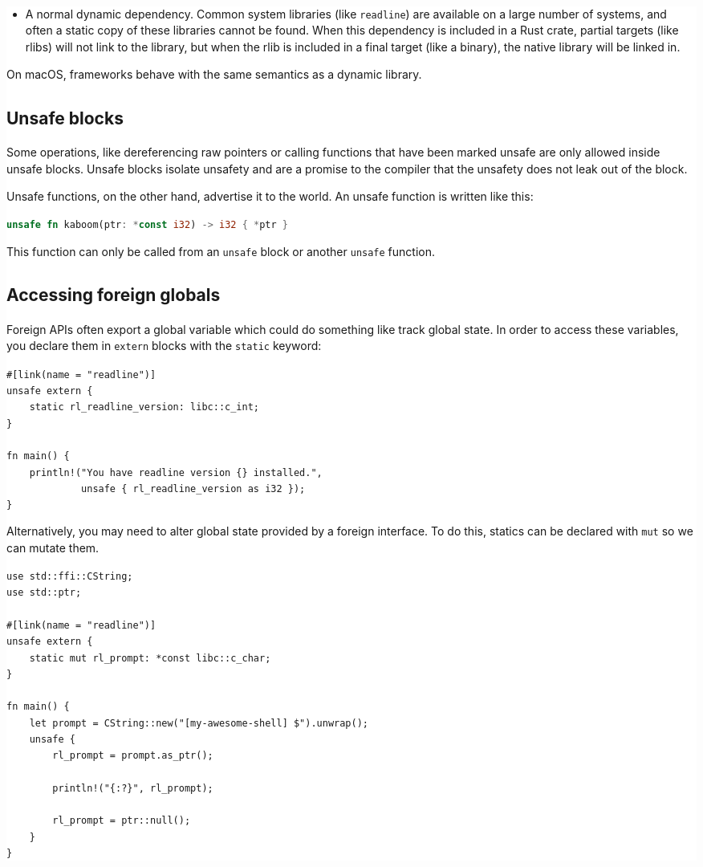 * A normal dynamic dependency. Common system libraries (like `readline`) are
  available on a large number of systems, and often a static copy of these
  libraries cannot be found. When this dependency is included in a Rust crate,
  partial targets (like rlibs) will not link to the library, but when the rlib
  is included in a final target (like a binary), the native library will be
  linked in.

On macOS, frameworks behave with the same semantics as a dynamic library.

## Unsafe blocks

Some operations, like dereferencing raw pointers or calling functions that have been marked
unsafe are only allowed inside unsafe blocks. Unsafe blocks isolate unsafety and are a promise to
the compiler that the unsafety does not leak out of the block.

Unsafe functions, on the other hand, advertise it to the world. An unsafe function is written like
this:

```rust
unsafe fn kaboom(ptr: *const i32) -> i32 { *ptr }
```

This function can only be called from an `unsafe` block or another `unsafe` function.

## Accessing foreign globals

Foreign APIs often export a global variable which could do something like track
global state. In order to access these variables, you declare them in `extern`
blocks with the `static` keyword:


```rust,ignore
#[link(name = "readline")]
unsafe extern {
    static rl_readline_version: libc::c_int;
}

fn main() {
    println!("You have readline version {} installed.",
             unsafe { rl_readline_version as i32 });
}
```

Alternatively, you may need to alter global state provided by a foreign
interface. To do this, statics can be declared with `mut` so we can mutate
them.


```rust,ignore
use std::ffi::CString;
use std::ptr;

#[link(name = "readline")]
unsafe extern {
    static mut rl_prompt: *const libc::c_char;
}

fn main() {
    let prompt = CString::new("[my-awesome-shell] $").unwrap();
    unsafe {
        rl_prompt = prompt.as_ptr();

        println!("{:?}", rl_prompt);

        rl_prompt = ptr::null();
    }
}
```


[libc]: https://crates.io/crates/libc
[Foreign Calling Conventions]: ffi.md#foreign-calling-conventions
[`cbindgen`]: https://github.com/eqrion/cbindgen
[`catch_unwind`]: ../std/panic/fn.catch_unwind.html
[extern-type-issue]: https://github.com/rust-lang/rust/issues/43467
[extern-type-rfc]: https://rust-lang.github.io/rfcs/1861-extern-types.html